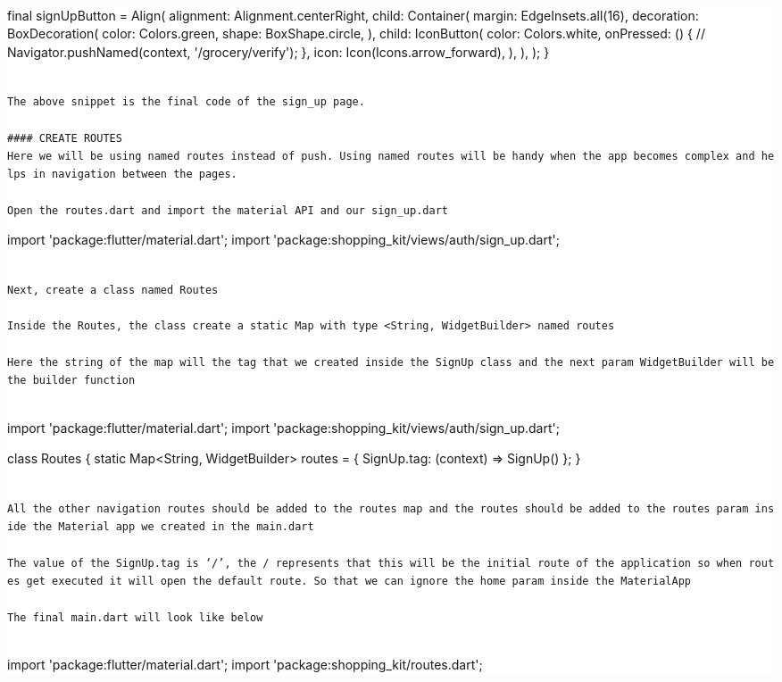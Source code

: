   final signUpButton = Align(
    alignment: Alignment.centerRight,
    child: Container(
      margin: EdgeInsets.all(16),
      decoration: BoxDecoration(
        color: Colors.green,
        shape: BoxShape.circle,
      ),
      child: IconButton(
        color: Colors.white,
        onPressed: () {
          // Navigator.pushNamed(context, '/grocery/verify');
        },
        icon: Icon(Icons.arrow_forward),
      ),
    ),
  );
}
``` 

The above snippet is the final code of the sign_up page.

#### CREATE ROUTES
Here we will be using named routes instead of push. Using named routes will be handy when the app becomes complex and helps in navigation between the pages.

Open the routes.dart and import the material API and our sign_up.dart

```
import 'package:flutter/material.dart';
import 'package:shopping_kit/views/auth/sign_up.dart';
```

Next, create a class named Routes

Inside the Routes, the class create a static Map with type <String, WidgetBuilder> named routes

Here the string of the map will the tag that we created inside the SignUp class and the next param WidgetBuilder will be the builder function


```
import 'package:flutter/material.dart';
import 'package:shopping_kit/views/auth/sign_up.dart';

class Routes {
  static Map<String, WidgetBuilder> routes = {
    SignUp.tag: (context) => SignUp()
  };
}
``` 

All the other navigation routes should be added to the routes map and the routes should be added to the routes param inside the Material app we created in the main.dart

The value of the SignUp.tag is ‘/’, the / represents that this will be the initial route of the application so when routes get executed it will open the default route. So that we can ignore the home param inside the MaterialApp

The final main.dart will look like below


```
import 'package:flutter/material.dart';
import 'package:shopping_kit/routes.dart';
